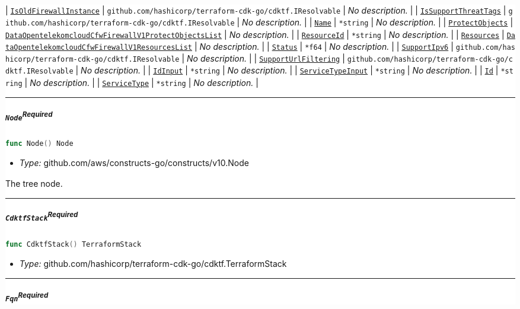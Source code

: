 | <code><a href="#@cdktf/provider-opentelekomcloud.dataOpentelekomcloudCfwFirewallV1.DataOpentelekomcloudCfwFirewallV1.property.isOldFirewallInstance">IsOldFirewallInstance</a></code> | <code>github.com/hashicorp/terraform-cdk-go/cdktf.IResolvable</code> | *No description.* |
| <code><a href="#@cdktf/provider-opentelekomcloud.dataOpentelekomcloudCfwFirewallV1.DataOpentelekomcloudCfwFirewallV1.property.isSupportThreatTags">IsSupportThreatTags</a></code> | <code>github.com/hashicorp/terraform-cdk-go/cdktf.IResolvable</code> | *No description.* |
| <code><a href="#@cdktf/provider-opentelekomcloud.dataOpentelekomcloudCfwFirewallV1.DataOpentelekomcloudCfwFirewallV1.property.name">Name</a></code> | <code>*string</code> | *No description.* |
| <code><a href="#@cdktf/provider-opentelekomcloud.dataOpentelekomcloudCfwFirewallV1.DataOpentelekomcloudCfwFirewallV1.property.protectObjects">ProtectObjects</a></code> | <code><a href="#@cdktf/provider-opentelekomcloud.dataOpentelekomcloudCfwFirewallV1.DataOpentelekomcloudCfwFirewallV1ProtectObjectsList">DataOpentelekomcloudCfwFirewallV1ProtectObjectsList</a></code> | *No description.* |
| <code><a href="#@cdktf/provider-opentelekomcloud.dataOpentelekomcloudCfwFirewallV1.DataOpentelekomcloudCfwFirewallV1.property.resourceId">ResourceId</a></code> | <code>*string</code> | *No description.* |
| <code><a href="#@cdktf/provider-opentelekomcloud.dataOpentelekomcloudCfwFirewallV1.DataOpentelekomcloudCfwFirewallV1.property.resources">Resources</a></code> | <code><a href="#@cdktf/provider-opentelekomcloud.dataOpentelekomcloudCfwFirewallV1.DataOpentelekomcloudCfwFirewallV1ResourcesList">DataOpentelekomcloudCfwFirewallV1ResourcesList</a></code> | *No description.* |
| <code><a href="#@cdktf/provider-opentelekomcloud.dataOpentelekomcloudCfwFirewallV1.DataOpentelekomcloudCfwFirewallV1.property.status">Status</a></code> | <code>*f64</code> | *No description.* |
| <code><a href="#@cdktf/provider-opentelekomcloud.dataOpentelekomcloudCfwFirewallV1.DataOpentelekomcloudCfwFirewallV1.property.supportIpv6">SupportIpv6</a></code> | <code>github.com/hashicorp/terraform-cdk-go/cdktf.IResolvable</code> | *No description.* |
| <code><a href="#@cdktf/provider-opentelekomcloud.dataOpentelekomcloudCfwFirewallV1.DataOpentelekomcloudCfwFirewallV1.property.supportUrlFiltering">SupportUrlFiltering</a></code> | <code>github.com/hashicorp/terraform-cdk-go/cdktf.IResolvable</code> | *No description.* |
| <code><a href="#@cdktf/provider-opentelekomcloud.dataOpentelekomcloudCfwFirewallV1.DataOpentelekomcloudCfwFirewallV1.property.idInput">IdInput</a></code> | <code>*string</code> | *No description.* |
| <code><a href="#@cdktf/provider-opentelekomcloud.dataOpentelekomcloudCfwFirewallV1.DataOpentelekomcloudCfwFirewallV1.property.serviceTypeInput">ServiceTypeInput</a></code> | <code>*string</code> | *No description.* |
| <code><a href="#@cdktf/provider-opentelekomcloud.dataOpentelekomcloudCfwFirewallV1.DataOpentelekomcloudCfwFirewallV1.property.id">Id</a></code> | <code>*string</code> | *No description.* |
| <code><a href="#@cdktf/provider-opentelekomcloud.dataOpentelekomcloudCfwFirewallV1.DataOpentelekomcloudCfwFirewallV1.property.serviceType">ServiceType</a></code> | <code>*string</code> | *No description.* |

---

##### `Node`<sup>Required</sup> <a name="Node" id="@cdktf/provider-opentelekomcloud.dataOpentelekomcloudCfwFirewallV1.DataOpentelekomcloudCfwFirewallV1.property.node"></a>

```go
func Node() Node
```

- *Type:* github.com/aws/constructs-go/constructs/v10.Node

The tree node.

---

##### `CdktfStack`<sup>Required</sup> <a name="CdktfStack" id="@cdktf/provider-opentelekomcloud.dataOpentelekomcloudCfwFirewallV1.DataOpentelekomcloudCfwFirewallV1.property.cdktfStack"></a>

```go
func CdktfStack() TerraformStack
```

- *Type:* github.com/hashicorp/terraform-cdk-go/cdktf.TerraformStack

---

##### `Fqn`<sup>Required</sup> <a name="Fqn" id="@cdktf/provider-opentelekomcloud.dataOpentelekomcloudCfwFirewallV1.DataOpentelekomcloudCfwFirewallV1.property.fqn"></a>

